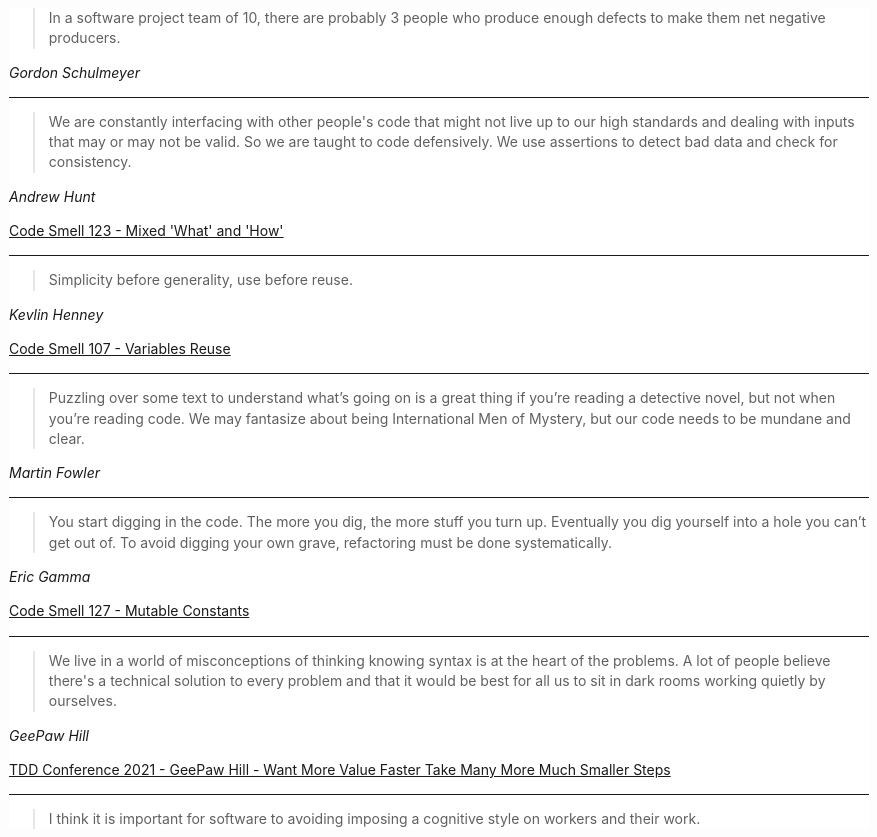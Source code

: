 
> In a software project team of 10, there are probably 3 people who produce enough defects to make them net negative producers.

*Gordon Schulmeyer*

---

> We are constantly interfacing with other people's code that might not live up to our high standards and dealing with inputs that may or may not be valid. So we are taught to code defensively. We use assertions to detect bad data and check for consistency.

*Andrew Hunt*

[Code Smell 123 - Mixed 'What' and 'How'](https://github.com/mcsee/Software-Design-Articles/tree/main/Articles/Code%20Smells/Code%20Smell%20123%20-%20Mixed%20'What'%20and%20'How'/readme.md)

---

> Simplicity before generality, use before reuse.

*Kevlin Henney*

[Code Smell 107 - Variables Reuse](https://github.com/mcsee/Software-Design-Articles/tree/main/Articles/Code%20Smells/Code%20Smell%20107%20-%20Variables%20Reuse/readme.md)

---

> Puzzling over some text to understand what’s going on is a great thing if you’re reading a detective novel, but not when you’re reading code. We may fantasize about being International Men of Mystery, but our code needs to be mundane and clear.

*Martin Fowler*

---

> You start digging in the code. The more you dig, the more stuff you turn up. Eventually you dig yourself into a hole you can’t get out of. To avoid digging your own grave, refactoring must be done systematically.

*Eric Gamma*

[Code Smell 127 - Mutable Constants](https://github.com/mcsee/Software-Design-Articles/tree/main/Articles/Code%20Smells/Code%20Smell%20127%20-%20Mutable%20Constants/readme.md)

---

> We live in a world of misconceptions of thinking knowing syntax is at the heart of the problems. A lot of people believe there's a technical solution to every problem and that it would be best for all us to sit in dark rooms working quietly by ourselves.

*GeePaw Hill*

[TDD Conference 2021 - GeePaw Hill - Want More Value Faster Take Many More Much Smaller Steps](https://github.com/mcsee/Software-Design-Articles/tree/main/Articles/TDD%20Conference%202021/Want%20More%20Value%20Faster%20Take%20Many%20More%20Much%20Smaller%20Steps/readme.md)

---

> I think it is important for software to avoiding imposing a cognitive style on workers and their work.
